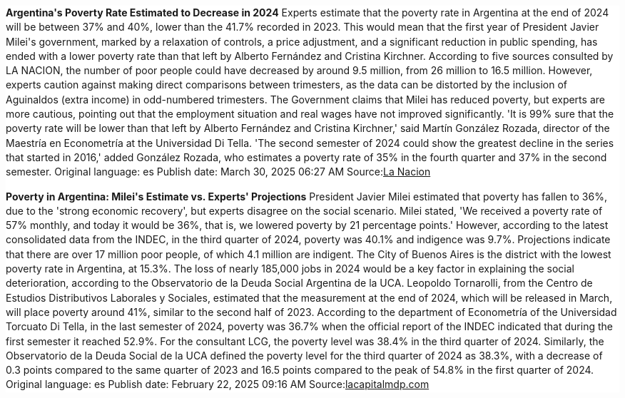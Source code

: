 **Argentina's Poverty Rate Estimated to Decrease in 2024**
Experts estimate that the poverty rate in Argentina at the end of 2024 will be between 37% and 40%, lower than the 41.7% recorded in 2023. This would mean that the first year of President Javier Milei's government, marked by a relaxation of controls, a price adjustment, and a significant reduction in public spending, has ended with a lower poverty rate than that left by Alberto Fernández and Cristina Kirchner. According to five sources consulted by LA NACION, the number of poor people could have decreased by around 9.5 million, from 26 million to 16.5 million. However, experts caution against making direct comparisons between trimesters, as the data can be distorted by the inclusion of Aguinaldos (extra income) in odd-numbered trimesters. The Government claims that Milei has reduced poverty, but experts are more cautious, pointing out that the employment situation and real wages have not improved significantly. 'It is 99% sure that the poverty rate will be lower than that left by Alberto Fernández and Cristina Kirchner,' said Martín González Rozada, director of the Maestría en Econometría at the Universidad Di Tella. 'The second semester of 2024 could show the greatest decline in the series that started in 2016,' added González Rozada, who estimates a poverty rate of 35% in the fourth quarter and 37% in the second semester.
Original language: es
Publish date: March 30, 2025 06:27 AM
Source:[La Nacion](https://www.lanacion.com.ar/economia/estiman-que-el-primer-ano-de-milei-termino-con-menos-pobres-que-los-que-dejo-cristina-kirchner-nid30032025/)

**Poverty in Argentina: Milei's Estimate vs. Experts' Projections**
President Javier Milei estimated that poverty has fallen to 36%, due to the 'strong economic recovery', but experts disagree on the social scenario. Milei stated, 'We received a poverty rate of 57% monthly, and today it would be 36%, that is, we lowered poverty by 21 percentage points.' However, according to the latest consolidated data from the INDEC, in the third quarter of 2024, poverty was 40.1% and indigence was 9.7%. Projections indicate that there are over 17 million poor people, of which 4.1 million are indigent. The City of Buenos Aires is the district with the lowest poverty rate in Argentina, at 15.3%. The loss of nearly 185,000 jobs in 2024 would be a key factor in explaining the social deterioration, according to the Observatorio de la Deuda Social Argentina de la UCA. Leopoldo Tornarolli, from the Centro de Estudios Distributivos Laborales y Sociales, estimated that the measurement at the end of 2024, which will be released in March, will place poverty around 41%, similar to the second half of 2023. According to the department of Econometría of the Universidad Torcuato Di Tella, in the last semester of 2024, poverty was 36.7% when the official report of the INDEC indicated that during the first semester it reached 52.9%. For the consultant LCG, the poverty level was 38.4% in the third quarter of 2024. Similarly, the Observatorio de la Deuda Social de la UCA defined the poverty level for the third quarter of 2024 as 38.3%, with a decrease of 0.3 points compared to the same quarter of 2023 and 16.5 points compared to the peak of 54.8% in the first quarter of 2024.
Original language: es
Publish date: February 22, 2025 09:16 AM
Source:[lacapitalmdp.com](https://www.lacapitalmdp.com/que-esta-pasando-con-la-pobreza-el-numero-del-indec-y-la-estimacion-de-javier-milei/)

